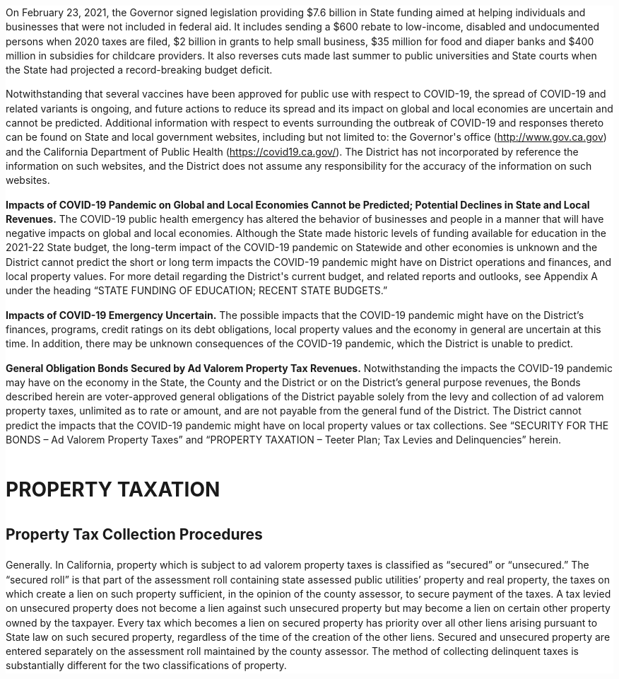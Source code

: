 On February 23, 2021, the Governor signed legislation providing $7.6 billion in State funding aimed at helping individuals and businesses that were not included in federal aid. It includes sending a $600 rebate to low-income, disabled and undocumented persons when 2020 taxes are filed, $2 billion in grants to help small business, $35 million for food and diaper banks and $400 million in subsidies for childcare providers. It also reverses cuts made last summer to public universities and State courts when the State had projected a record-breaking budget deficit.

Notwithstanding that several vaccines have been approved for public use with respect to COVID-19, the spread of COVID-19 and related variants is ongoing, and future actions to reduce its spread and its impact on global and local economies are uncertain and cannot be predicted. Additional information with respect to events surrounding the outbreak of COVID-19 and responses thereto can be found on State and local government websites, including but not limited to: the Governor's office (http://www.gov.ca.gov) and the California Department of Public Health (https://covid19.ca.gov/). The District has not incorporated by reference the information on such websites, and the District does not assume any responsibility for the accuracy of the information on such websites.

**Impacts of COVID-19 Pandemic on Global and Local Economies Cannot be Predicted; Potential Declines in State and Local Revenues.** The COVID-19 public health emergency has altered the behavior of businesses and people in a manner that will have negative impacts on global and local economies. Although the State made historic levels of funding available for education in the 2021-22 State budget, the long-term impact of the COVID-19 pandemic on Statewide and other economies is unknown and the District cannot predict the short or long term impacts the COVID-19 pandemic might have on District operations and finances, and local property values. For more detail regarding the District's current budget, and related reports and outlooks, see Appendix A under the heading “STATE FUNDING OF EDUCATION; RECENT STATE BUDGETS.”

**Impacts of COVID-19 Emergency Uncertain.** The possible impacts that the COVID-19 pandemic might have on the District’s finances, programs, credit ratings on its debt obligations, local property values and the economy in general are uncertain at this time. In addition, there may be unknown consequences of the COVID-19 pandemic, which the District is unable to predict.

**General Obligation Bonds Secured by Ad Valorem Property Tax Revenues.** Notwithstanding the impacts the COVID-19 pandemic may have on the economy in the State, the County and the District or on the District’s general purpose revenues, the Bonds described herein are voter-approved general obligations of the District payable solely from the levy and collection of ad valorem property taxes, unlimited as to rate or amount, and are not payable from the general fund of the District. The District cannot predict the impacts that the COVID-19 pandemic might have on local property values or tax collections. See “SECURITY FOR THE BONDS – Ad Valorem Property Taxes” and “PROPERTY TAXATION – Teeter Plan; Tax Levies and Delinquencies” herein.

# PROPERTY TAXATION

## Property Tax Collection Procedures

Generally. In California, property which is subject to ad valorem property taxes is classified as “secured” or “unsecured.” The “secured roll” is that part of the assessment roll containing state assessed public utilities’ property and real property, the taxes on which create a lien on such property sufficient, in the opinion of the county assessor, to secure payment of the taxes. A tax levied on unsecured property does not become a lien against such unsecured property but may become a lien on certain other property owned by the taxpayer. Every tax which becomes a lien on secured property has priority over all other liens arising pursuant to State law on such secured property, regardless of the time of the creation of the other liens. Secured and unsecured property are entered separately on the assessment roll maintained by the county assessor. The method of collecting delinquent taxes is substantially different for the two classifications of property.
